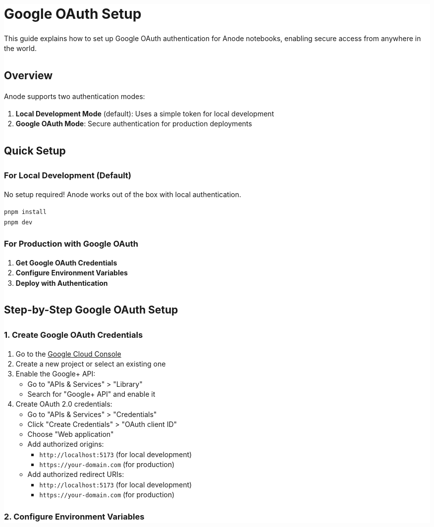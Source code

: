 # Google OAuth Setup

This guide explains how to set up Google OAuth authentication for Anode notebooks, enabling secure access from anywhere in the world.

## Overview

Anode supports two authentication modes:

1. **Local Development Mode** (default): Uses a simple token for local development
2. **Google OAuth Mode**: Secure authentication for production deployments

## Quick Setup

### For Local Development (Default)

No setup required! Anode works out of the box with local authentication.

```bash
pnpm install
pnpm dev
```

### For Production with Google OAuth

1. **Get Google OAuth Credentials**
2. **Configure Environment Variables**
3. **Deploy with Authentication**

## Step-by-Step Google OAuth Setup

### 1. Create Google OAuth Credentials

1. Go to the [Google Cloud Console](https://console.cloud.google.com/)
2. Create a new project or select an existing one
3. Enable the Google+ API:
   - Go to "APIs & Services" > "Library"
   - Search for "Google+ API" and enable it
4. Create OAuth 2.0 credentials:
   - Go to "APIs & Services" > "Credentials"
   - Click "Create Credentials" > "OAuth client ID"
   - Choose "Web application"
   - Add authorized origins:
     - `http://localhost:5173` (for local development)
     - `https://your-domain.com` (for production)
   - Add authorized redirect URIs:
     - `http://localhost:5173` (for local development)
     - `https://your-domain.com` (for production)

### 2. Configure Environment Variables
